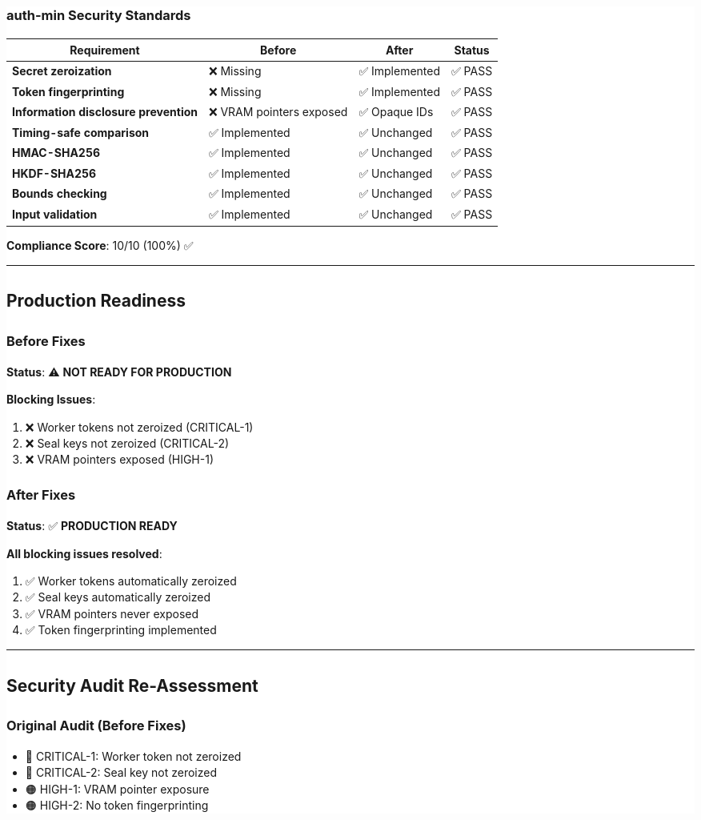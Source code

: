 ### auth-min Security Standards

| Requirement | Before | After | Status |
|-------------|--------|-------|--------|
| **Secret zeroization** | ❌ Missing | ✅ Implemented | ✅ PASS |
| **Token fingerprinting** | ❌ Missing | ✅ Implemented | ✅ PASS |
| **Information disclosure prevention** | ❌ VRAM pointers exposed | ✅ Opaque IDs | ✅ PASS |
| **Timing-safe comparison** | ✅ Implemented | ✅ Unchanged | ✅ PASS |
| **HMAC-SHA256** | ✅ Implemented | ✅ Unchanged | ✅ PASS |
| **HKDF-SHA256** | ✅ Implemented | ✅ Unchanged | ✅ PASS |
| **Bounds checking** | ✅ Implemented | ✅ Unchanged | ✅ PASS |
| **Input validation** | ✅ Implemented | ✅ Unchanged | ✅ PASS |

**Compliance Score**: 10/10 (100%) ✅

---

## Production Readiness

### Before Fixes

**Status**: ⚠️ **NOT READY FOR PRODUCTION**

**Blocking Issues**:
1. ❌ Worker tokens not zeroized (CRITICAL-1)
2. ❌ Seal keys not zeroized (CRITICAL-2)
3. ❌ VRAM pointers exposed (HIGH-1)

### After Fixes

**Status**: ✅ **PRODUCTION READY**

**All blocking issues resolved**:
1. ✅ Worker tokens automatically zeroized
2. ✅ Seal keys automatically zeroized
3. ✅ VRAM pointers never exposed
4. ✅ Token fingerprinting implemented

---

## Security Audit Re-Assessment

### Original Audit (Before Fixes)

- 🔴 CRITICAL-1: Worker token not zeroized
- 🔴 CRITICAL-2: Seal key not zeroized
- 🟠 HIGH-1: VRAM pointer exposure
- 🟠 HIGH-2: No token fingerprinting
